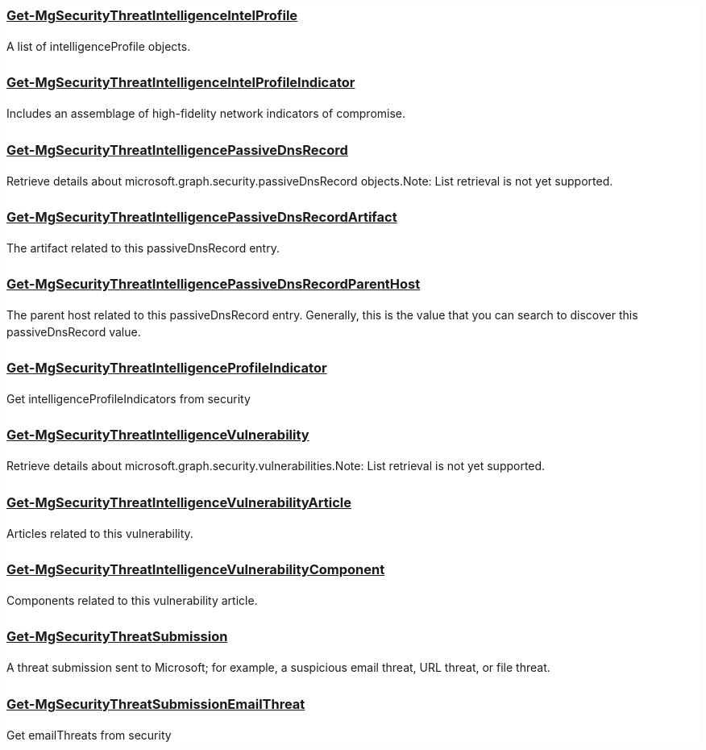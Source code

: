 ### [Get-MgSecurityThreatIntelligenceIntelProfile](Get-MgSecurityThreatIntelligenceIntelProfile.md)
A list of intelligenceProfile objects.

### [Get-MgSecurityThreatIntelligenceIntelProfileIndicator](Get-MgSecurityThreatIntelligenceIntelProfileIndicator.md)
Includes an assemblage of high-fidelity network indicators of compromise.

### [Get-MgSecurityThreatIntelligencePassiveDnsRecord](Get-MgSecurityThreatIntelligencePassiveDnsRecord.md)
Retrieve details about microsoft.graph.security.passiveDnsRecord objects.Note: List retrieval is not yet supported.

### [Get-MgSecurityThreatIntelligencePassiveDnsRecordArtifact](Get-MgSecurityThreatIntelligencePassiveDnsRecordArtifact.md)
The artifact related to this passiveDnsRecord entry.

### [Get-MgSecurityThreatIntelligencePassiveDnsRecordParentHost](Get-MgSecurityThreatIntelligencePassiveDnsRecordParentHost.md)
The parent host related to this passiveDnsRecord entry.
Generally, this is the value that you can search to discover this passiveDnsRecord value.

### [Get-MgSecurityThreatIntelligenceProfileIndicator](Get-MgSecurityThreatIntelligenceProfileIndicator.md)
Get intelligenceProfileIndicators from security

### [Get-MgSecurityThreatIntelligenceVulnerability](Get-MgSecurityThreatIntelligenceVulnerability.md)
Retrieve details about microsoft.graph.security.vulnerabilities.Note: List retrieval is not yet supported.

### [Get-MgSecurityThreatIntelligenceVulnerabilityArticle](Get-MgSecurityThreatIntelligenceVulnerabilityArticle.md)
Articles related to this vulnerability.

### [Get-MgSecurityThreatIntelligenceVulnerabilityComponent](Get-MgSecurityThreatIntelligenceVulnerabilityComponent.md)
Components related to this vulnerability article.

### [Get-MgSecurityThreatSubmission](Get-MgSecurityThreatSubmission.md)
A threat submission sent to Microsoft; for example, a suspicious email threat, URL threat, or file threat.

### [Get-MgSecurityThreatSubmissionEmailThreat](Get-MgSecurityThreatSubmissionEmailThreat.md)
Get emailThreats from security
